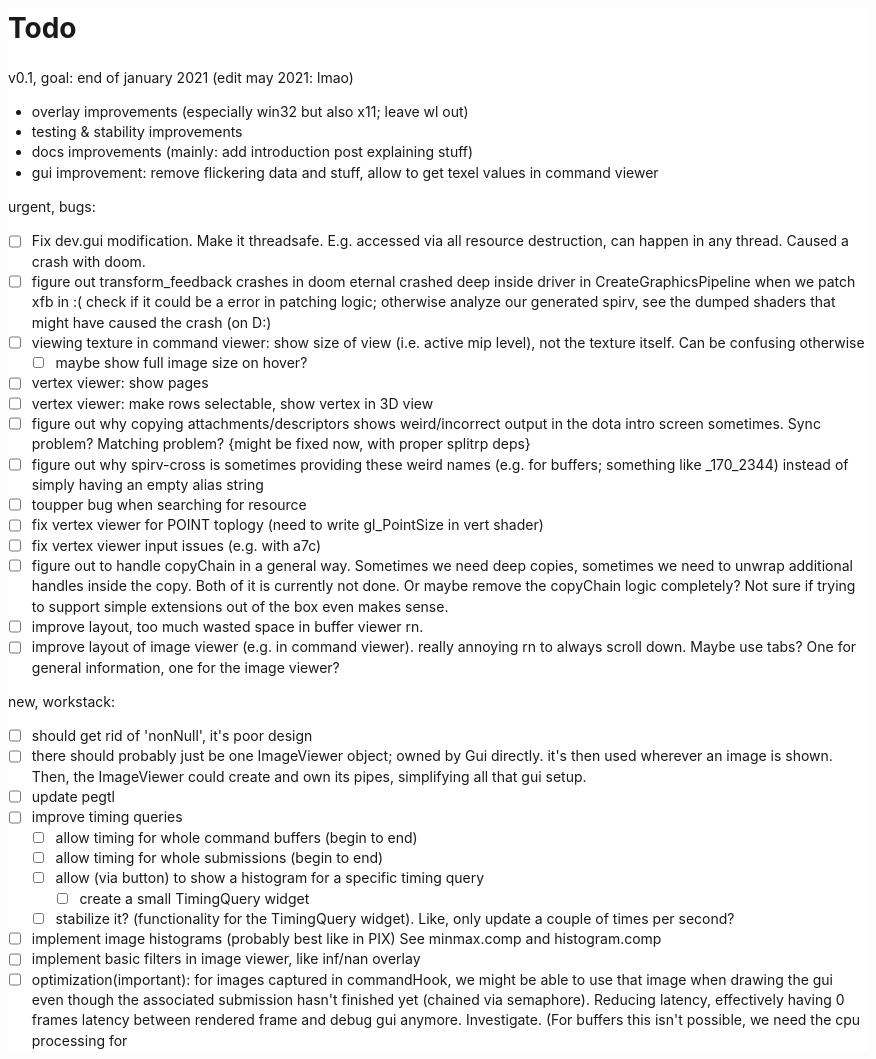 # Todo

v0.1, goal: end of january 2021 (edit may 2021: lmao) 
- overlay improvements (especially win32 but also x11; leave wl out)
- testing & stability improvements
- docs improvements (mainly: add introduction post explaining stuff)
- gui improvement: remove flickering data and stuff, allow to get
  texel values in command viewer

urgent, bugs:
- [ ] Fix dev.gui modification. Make it threadsafe. E.g. accessed via all
      resource destruction, can happen in any thread. Caused a crash with doom.
- [ ] figure out transform_feedback crashes in doom eternal
      crashed deep inside driver in CreateGraphicsPipeline when we patch xfb in :(
      check if it could be a error in patching logic; otherwise analyze our generated spirv,
      see the dumped shaders that might have caused the crash (on D:)
- [ ] viewing texture in command viewer: show size of view (i.e. active mip level),
      not the texture itself. Can be confusing otherwise
	- [ ] maybe show full image size on hover?
- [ ] vertex viewer: show pages
- [ ] vertex viewer: make rows selectable, show vertex in 3D view
- [ ] figure out why copying attachments/descriptors shows weird/incorrect 
      output in the dota intro screen sometimes. Sync problem? Matching problem?
	  {might be fixed now, with proper splitrp deps}
- [ ] figure out why spirv-cross is sometimes providing these weird names
	  (e.g. for buffers; something like _170_2344) instead of simply having 
	  an empty alias string
- [ ] toupper bug when searching for resource
- [ ] fix vertex viewer for POINT toplogy (need to write gl_PointSize in vert shader)
- [ ] fix vertex viewer input issues (e.g. with a7c)
- [ ] figure out to handle copyChain in a general way. Sometimes we need
      deep copies, sometimes we need to unwrap additional handles inside
	  the copy. Both of it is currently not done.
	  Or maybe remove the copyChain logic completely? Not sure if trying
	  to support simple extensions out of the box even makes sense.
- [ ] improve layout, too much wasted space in buffer viewer rn.
- [ ] improve layout of image viewer (e.g. in command viewer).
      really annoying rn to always scroll down. 
	  Maybe use tabs? One for general information, one for the image viewer?

new, workstack:
- [ ] should get rid of 'nonNull', it's poor design
- [ ] there should probably just be one ImageViewer object; owned by Gui directly.
      it's then used wherever an image is shown.
	  Then, the ImageViewer could create and own its pipes, simplifying
	  all that gui setup.
- [ ] update pegtl
- [ ] improve timing queries
	- [ ] allow timing for whole command buffers (begin to end)
	- [ ] allow timing for whole submissions (begin to end)
	- [ ] allow (via button) to show a histogram for a specific timing query
		- [ ] create a small TimingQuery widget
	- [ ] stabilize it? (functionality for the TimingQuery widget).
	      Like, only update a couple of times per second?
- [ ] implement image histograms (probably best like in PIX)
      See minmax.comp and histogram.comp
- [ ] implement basic filters in image viewer, like inf/nan overlay
- [ ] optimization(important): for images captured in commandHook, we might be able to use
      that image when drawing the gui even though the associated submission
	  hasn't finished yet (chained via semaphore).
	  Reducing latency, effectively having 0 frames
	  latency between rendered frame and debug gui anymore. Investigate.
	  (For buffers this isn't possible, we need the cpu processing for